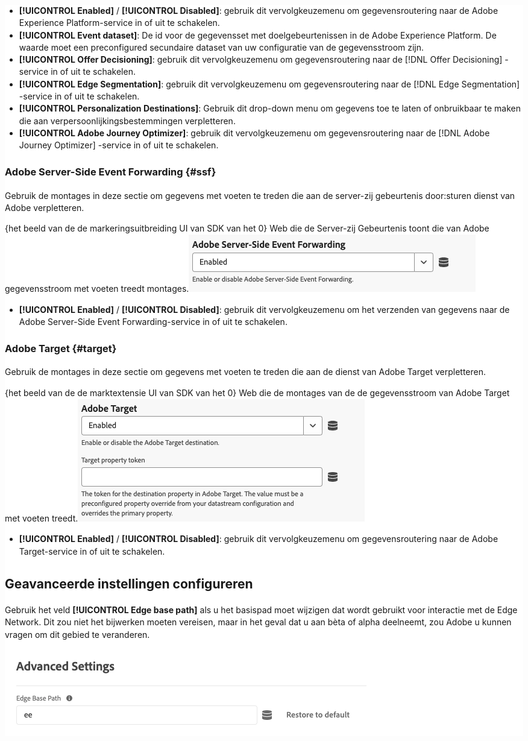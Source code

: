 * **[!UICONTROL Enabled]** / **[!UICONTROL Disabled]**: gebruik dit vervolgkeuzemenu om gegevensroutering naar de Adobe Experience Platform-service in of uit te schakelen.
* **[!UICONTROL Event dataset]**: De id voor de gegevensset met doelgebeurtenissen in de Adobe Experience Platform. De waarde moet een preconfigured secundaire dataset van uw configuratie van de gegevensstroom zijn.
* **[!UICONTROL Offer Decisioning]**: gebruik dit vervolgkeuzemenu om gegevensroutering naar de [!DNL Offer Decisioning] -service in of uit te schakelen.
* **[!UICONTROL Edge Segmentation]**: gebruik dit vervolgkeuzemenu om gegevensroutering naar de [!DNL Edge Segmentation] -service in of uit te schakelen.
* **[!UICONTROL Personalization Destinations]**: Gebruik dit drop-down menu om gegevens toe te laten of onbruikbaar te maken die aan verpersoonlijkingsbestemmingen verpletteren.
* **[!UICONTROL Adobe Journey Optimizer]**: gebruik dit vervolgkeuzemenu om gegevensroutering naar de [!DNL Adobe Journey Optimizer] -service in of uit te schakelen.

### Adobe Server-Side Event Forwarding {#ssf}

Gebruik de montages in deze sectie om gegevens met voeten te treden die aan de server-zij gebeurtenis door:sturen dienst van Adobe verpletteren.

{het beeld van de de markeringsuitbreiding UI van SDK van het 0} Web die de Server-zij Gebeurtenis toont die van Adobe gegevensstroom met voeten treedt montages.![](assets/datastream-override-ssf.png)

* **[!UICONTROL Enabled]** / **[!UICONTROL Disabled]**: gebruik dit vervolgkeuzemenu om het verzenden van gegevens naar de Adobe Server-Side Event Forwarding-service in of uit te schakelen.

### Adobe Target {#target}

Gebruik de montages in deze sectie om gegevens met voeten te treden die aan de dienst van Adobe Target verpletteren.

{het beeld van de de marktextensie UI van SDK van het 0} Web die de montages van de de gegevensstroom van Adobe Target met voeten treedt.![](assets/datastream-override-target.png)

* **[!UICONTROL Enabled]** / **[!UICONTROL Disabled]**: gebruik dit vervolgkeuzemenu om gegevensroutering naar de Adobe Target-service in of uit te schakelen.

## Geavanceerde instellingen configureren

Gebruik het veld **[!UICONTROL Edge base path]** als u het basispad moet wijzigen dat wordt gebruikt voor interactie met de Edge Network. Dit zou niet het bijwerken moeten vereisen, maar in het geval dat u aan bèta of alpha deelneemt, zou Adobe u kunnen vragen om dit gebied te veranderen.

![&#x200B; Beeld dat de geavanceerde montages toont gebruikend de de markeringsuitbreidingspagina van SDK van het Web.](assets/advanced-settings.png)
